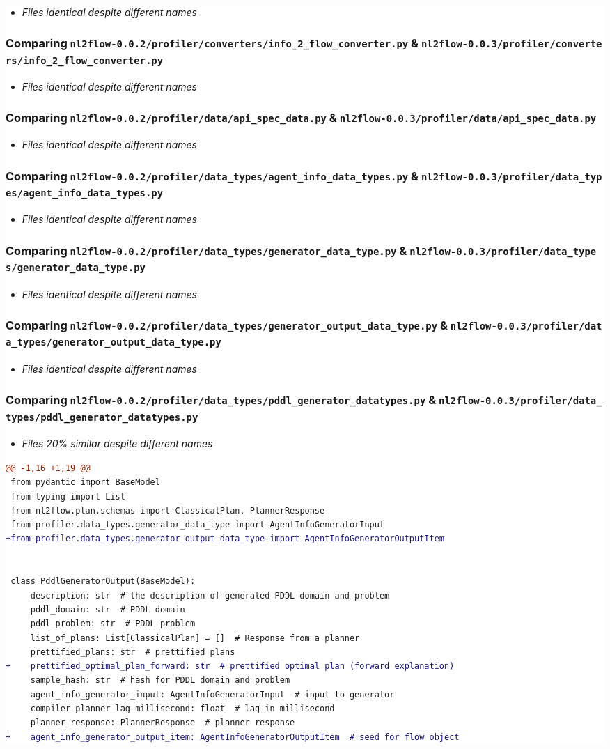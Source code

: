  * *Files identical despite different names*

### Comparing `nl2flow-0.0.2/profiler/converters/info_2_flow_converter.py` & `nl2flow-0.0.3/profiler/converters/info_2_flow_converter.py`

 * *Files identical despite different names*

### Comparing `nl2flow-0.0.2/profiler/data/api_spec_data.py` & `nl2flow-0.0.3/profiler/data/api_spec_data.py`

 * *Files identical despite different names*

### Comparing `nl2flow-0.0.2/profiler/data_types/agent_info_data_types.py` & `nl2flow-0.0.3/profiler/data_types/agent_info_data_types.py`

 * *Files identical despite different names*

### Comparing `nl2flow-0.0.2/profiler/data_types/generator_data_type.py` & `nl2flow-0.0.3/profiler/data_types/generator_data_type.py`

 * *Files identical despite different names*

### Comparing `nl2flow-0.0.2/profiler/data_types/generator_output_data_type.py` & `nl2flow-0.0.3/profiler/data_types/generator_output_data_type.py`

 * *Files identical despite different names*

### Comparing `nl2flow-0.0.2/profiler/data_types/pddl_generator_datatypes.py` & `nl2flow-0.0.3/profiler/data_types/pddl_generator_datatypes.py`

 * *Files 20% similar despite different names*

```diff
@@ -1,16 +1,19 @@
 from pydantic import BaseModel
 from typing import List
 from nl2flow.plan.schemas import ClassicalPlan, PlannerResponse
 from profiler.data_types.generator_data_type import AgentInfoGeneratorInput
+from profiler.data_types.generator_output_data_type import AgentInfoGeneratorOutputItem
 
 
 class PddlGeneratorOutput(BaseModel):
     description: str  # the description of generated PDDL domain and problem
     pddl_domain: str  # PDDL domain
     pddl_problem: str  # PDDL problem
     list_of_plans: List[ClassicalPlan] = []  # Response from a planner
     prettified_plans: str  # prettified plans
+    prettified_optimal_plan_forward: str  # prettified optimal plan (forward explanation)
     sample_hash: str  # hash for PDDL domain and problem
     agent_info_generator_input: AgentInfoGeneratorInput  # input to generator
     compiler_planner_lag_millisecond: float  # lag in millisecond
     planner_response: PlannerResponse  # planner response
+    agent_info_generator_output_item: AgentInfoGeneratorOutputItem  # seed for flow object
```
